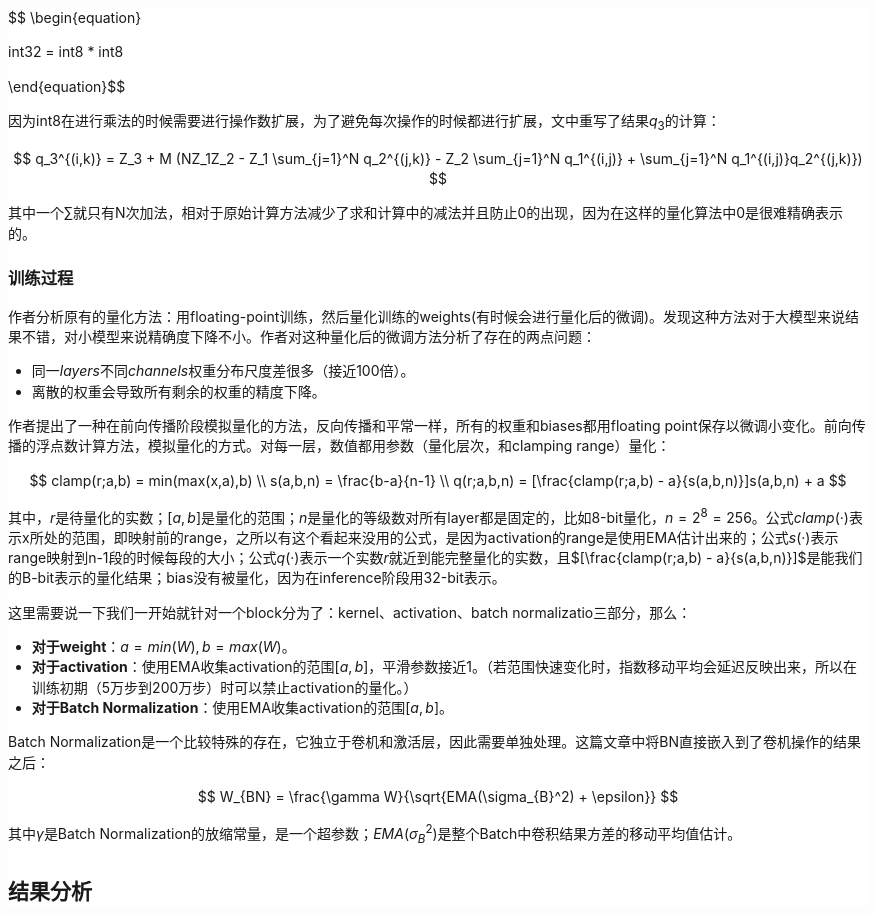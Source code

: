 $$ \begin{equation}

int32 = int8 * int8

 \end{equation}$$

因为int8在进行乘法的时候需要进行操作数扩展，为了避免每次操作的时候都进行扩展，文中重写了结果$q_3$的计算：


$$
q_3^{(i,k)} = Z_3 + M (NZ_1Z_2 - Z_1 \sum_{j=1}^N q_2^{(j,k)} - Z_2 \sum_{j=1}^N q_1^{(i,j)} + \sum_{j=1}^N q_1^{(i,j)}q_2^{(j,k)})
$$


其中一个$\sum$就只有N次加法，相对于原始计算方法减少了求和计算中的减法并且防止0的出现，因为在这样的量化算法中0是很难精确表示的。

### 训练过程

作者分析原有的量化方法：用floating-point训练，然后量化训练的weights(有时候会进行量化后的微调)。发现这种方法对于大模型来说结果不错，对小模型来说精确度下降不小。作者对这种量化后的微调方法分析了存在的两点问题：

* 同一*layers*不同*channels*权重分布尺度差很多（接近100倍）。
* 离散的权重会导致所有剩余的权重的精度下降。

作者提出了一种在前向传播阶段模拟量化的方法，反向传播和平常一样，所有的权重和biases都用floating point保存以微调小变化。前向传播的浮点数计算方法，模拟量化的方式。对每一层，数值都用参数（量化层次，和clamping range）量化：


$$
clamp(r;a,b) = min(max(x,a),b) \\
s(a,b,n) = \frac{b-a}{n-1} \\
q(r;a,b,n) = [\frac{clamp(r;a,b) - a}{s(a,b,n)}]s(a,b,n) + a
$$


其中，$r$是待量化的实数；$[a,b]$是量化的范围；$n$是量化的等级数对所有layer都是固定的，比如8-bit量化，$n=2^8=256$。公式$clamp(·)$表示x所处的范围，即映射前的range，之所以有这个看起来没用的公式，是因为activation的range是使用EMA估计出来的；公式$s(·)$表示range映射到n-1段的时候每段的大小；公式$q(·)$表示一个实数$r$就近到能完整量化的实数，且$[\frac{clamp(r;a,b) - a}{s(a,b,n)}]$是能我们的B-bit表示的量化结果；bias没有被量化，因为在inference阶段用32-bit表示。

这里需要说一下我们一开始就针对一个block分为了：kernel、activation、batch normalizatio三部分，那么：

* **对于weight**：$a = min(W), b = max(W)$。
* **对于activation**：使用EMA收集activation的范围$[a,b]$，平滑参数接近1。（若范围快速变化时，指数移动平均会延迟反映出来，所以在训练初期（5万步到200万步）时可以禁止activation的量化。）
* **对于Batch Normalization**：使用EMA收集activation的范围$[a,b]$。

Batch Normalization是一个比较特殊的存在，它独立于卷机和激活层，因此需要单独处理。这篇文章中将BN直接嵌入到了卷机操作的结果之后：


$$
W_{BN} = \frac{\gamma W}{\sqrt{EMA(\sigma_{B}^2) + \epsilon}}
$$


其中$\gamma$是Batch Normalization的放缩常量，是一个超参数；$EMA(\sigma_B^2)$是整个Batch中卷积结果方差的移动平均值估计。

## 结果分析
